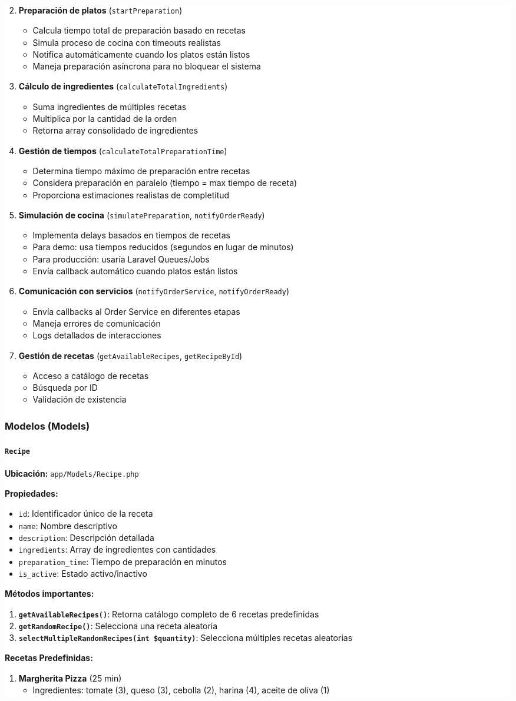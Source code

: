 2. **Preparación de platos** (`startPreparation`)
   - Calcula tiempo total de preparación basado en recetas
   - Simula proceso de cocina con timeouts realistas
   - Notifica automáticamente cuando los platos están listos
   - Maneja preparación asíncrona para no bloquear el sistema

3. **Cálculo de ingredientes** (`calculateTotalIngredients`)
   - Suma ingredientes de múltiples recetas
   - Multiplica por la cantidad de la orden
   - Retorna array consolidado de ingredientes

4. **Gestión de tiempos** (`calculateTotalPreparationTime`)
   - Determina tiempo máximo de preparación entre recetas
   - Considera preparación en paralelo (tiempo = max tiempo de receta)
   - Proporciona estimaciones realistas de completitud

5. **Simulación de cocina** (`simulatePreparation`, `notifyOrderReady`)
   - Implementa delays basados en tiempos de recetas
   - Para demo: usa tiempos reducidos (segundos en lugar de minutos)
   - Para producción: usaría Laravel Queues/Jobs
   - Envía callback automático cuando platos están listos

6. **Comunicación con servicios** (`notifyOrderService`, `notifyOrderReady`)
   - Envía callbacks al Order Service en diferentes etapas
   - Maneja errores de comunicación
   - Logs detallados de interacciones

7. **Gestión de recetas** (`getAvailableRecipes`, `getRecipeById`)
   - Acceso a catálogo de recetas
   - Búsqueda por ID
   - Validación de existencia

### Modelos (Models)

#### `Recipe`
**Ubicación:** `app/Models/Recipe.php`

**Propiedades:**
- `id`: Identificador único de la receta
- `name`: Nombre descriptivo
- `description`: Descripción detallada
- `ingredients`: Array de ingredientes con cantidades
- `preparation_time`: Tiempo de preparación en minutos
- `is_active`: Estado activo/inactivo

**Métodos importantes:**

1. **`getAvailableRecipes()`**: Retorna catálogo completo de 6 recetas predefinidas
2. **`getRandomRecipe()`**: Selecciona una receta aleatoria
3. **`selectMultipleRandomRecipes(int $quantity)`**: Selecciona múltiples recetas aleatorias

**Recetas Predefinidas:**

1. **Margherita Pizza** (25 min)
   - Ingredientes: tomate (3), queso (3), cebolla (2), harina (4), aceite de oliva (1)
